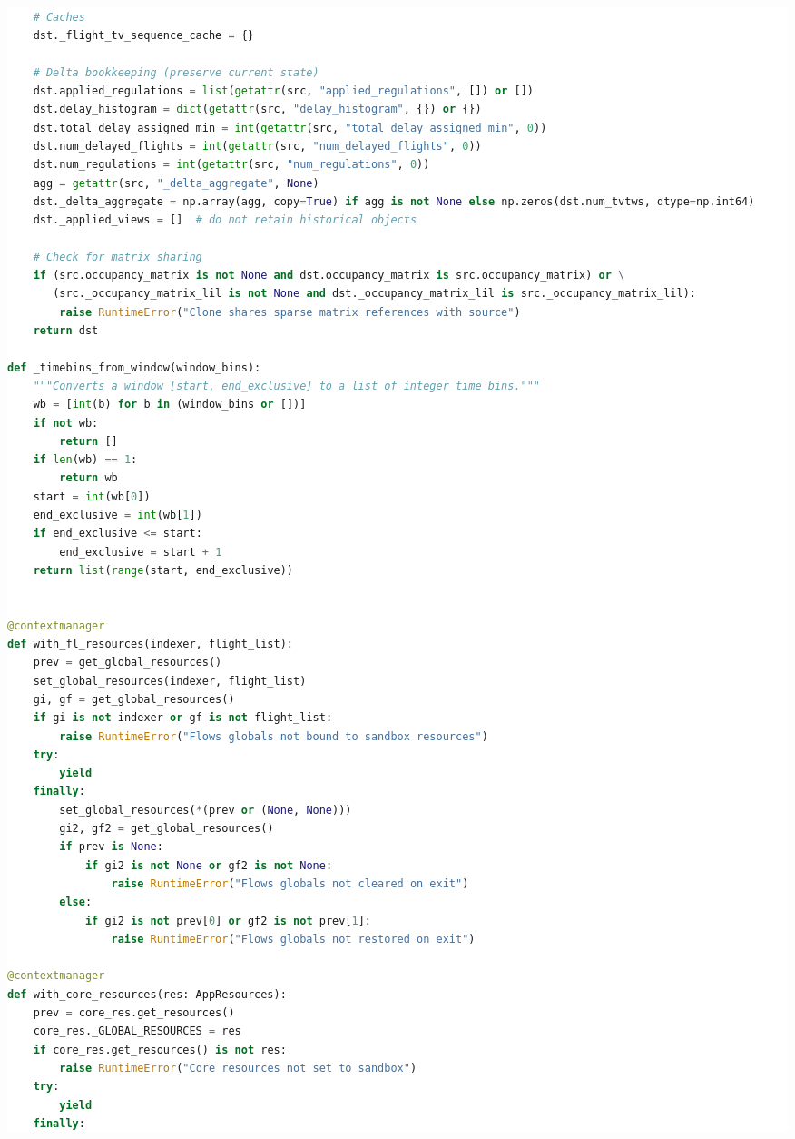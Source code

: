 ```python
    # Caches
    dst._flight_tv_sequence_cache = {}

    # Delta bookkeeping (preserve current state)
    dst.applied_regulations = list(getattr(src, "applied_regulations", []) or [])
    dst.delay_histogram = dict(getattr(src, "delay_histogram", {}) or {})
    dst.total_delay_assigned_min = int(getattr(src, "total_delay_assigned_min", 0))
    dst.num_delayed_flights = int(getattr(src, "num_delayed_flights", 0))
    dst.num_regulations = int(getattr(src, "num_regulations", 0))
    agg = getattr(src, "_delta_aggregate", None)
    dst._delta_aggregate = np.array(agg, copy=True) if agg is not None else np.zeros(dst.num_tvtws, dtype=np.int64)
    dst._applied_views = []  # do not retain historical objects

    # Check for matrix sharing
    if (src.occupancy_matrix is not None and dst.occupancy_matrix is src.occupancy_matrix) or \
       (src._occupancy_matrix_lil is not None and dst._occupancy_matrix_lil is src._occupancy_matrix_lil):
        raise RuntimeError("Clone shares sparse matrix references with source")
    return dst

def _timebins_from_window(window_bins):
    """Converts a window [start, end_exclusive] to a list of integer time bins."""
    wb = [int(b) for b in (window_bins or [])]
    if not wb:
        return []
    if len(wb) == 1:
        return wb
    start = int(wb[0])
    end_exclusive = int(wb[1])
    if end_exclusive <= start:
        end_exclusive = start + 1
    return list(range(start, end_exclusive))


@contextmanager
def with_fl_resources(indexer, flight_list):
    prev = get_global_resources()
    set_global_resources(indexer, flight_list)
    gi, gf = get_global_resources()
    if gi is not indexer or gf is not flight_list:
        raise RuntimeError("Flows globals not bound to sandbox resources")
    try:
        yield
    finally:
        set_global_resources(*(prev or (None, None)))
        gi2, gf2 = get_global_resources()
        if prev is None:
            if gi2 is not None or gf2 is not None:
                raise RuntimeError("Flows globals not cleared on exit")
        else:
            if gi2 is not prev[0] or gf2 is not prev[1]:
                raise RuntimeError("Flows globals not restored on exit")

@contextmanager
def with_core_resources(res: AppResources):
    prev = core_res.get_resources()
    core_res._GLOBAL_RESOURCES = res
    if core_res.get_resources() is not res:
        raise RuntimeError("Core resources not set to sandbox")
    try:
        yield
    finally:
```